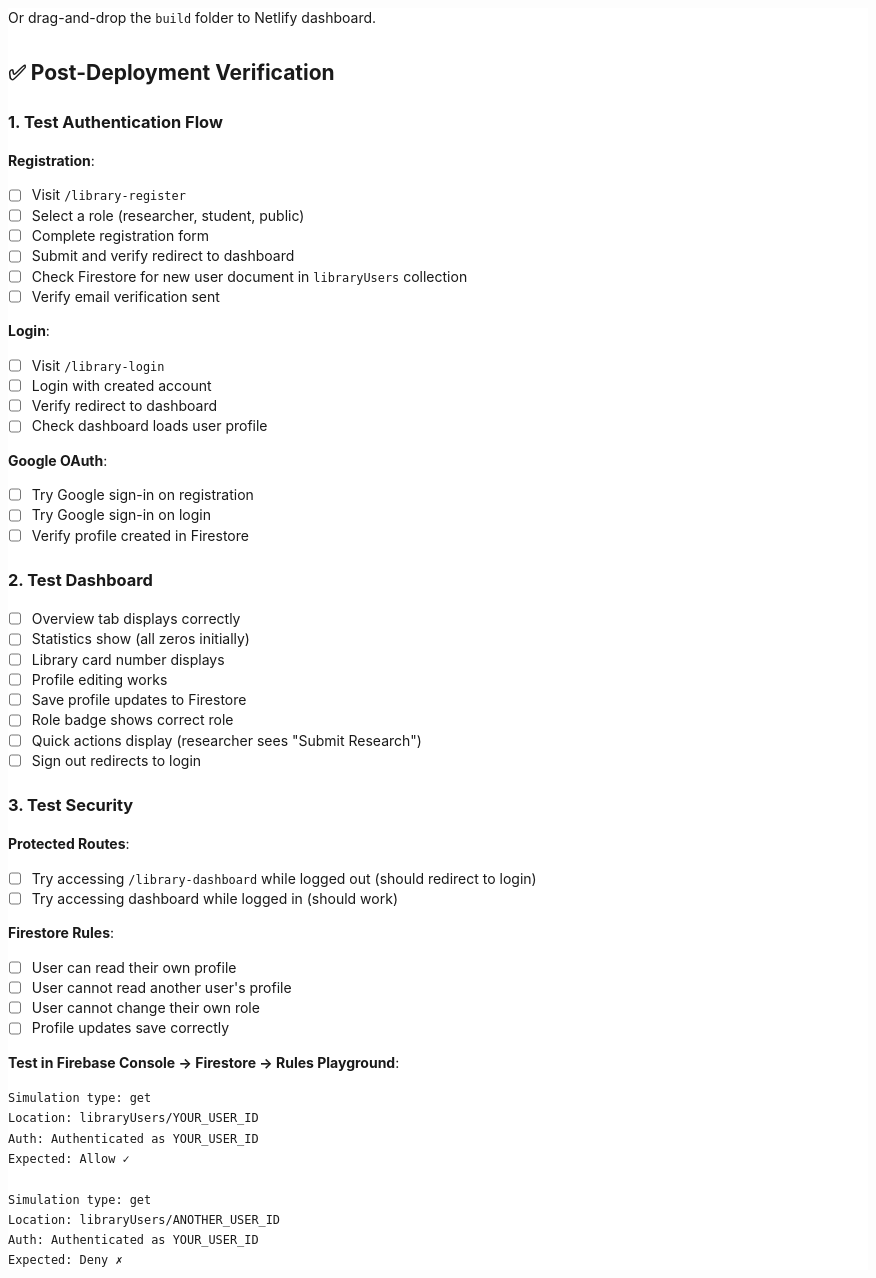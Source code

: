 Or drag-and-drop the `build` folder to Netlify dashboard.

## ✅ Post-Deployment Verification

### 1. Test Authentication Flow

**Registration**:
- [ ] Visit `/library-register`
- [ ] Select a role (researcher, student, public)
- [ ] Complete registration form
- [ ] Submit and verify redirect to dashboard
- [ ] Check Firestore for new user document in `libraryUsers` collection
- [ ] Verify email verification sent

**Login**:
- [ ] Visit `/library-login`
- [ ] Login with created account
- [ ] Verify redirect to dashboard
- [ ] Check dashboard loads user profile

**Google OAuth**:
- [ ] Try Google sign-in on registration
- [ ] Try Google sign-in on login
- [ ] Verify profile created in Firestore

### 2. Test Dashboard

- [ ] Overview tab displays correctly
- [ ] Statistics show (all zeros initially)
- [ ] Library card number displays
- [ ] Profile editing works
- [ ] Save profile updates to Firestore
- [ ] Role badge shows correct role
- [ ] Quick actions display (researcher sees "Submit Research")
- [ ] Sign out redirects to login

### 3. Test Security

**Protected Routes**:
- [ ] Try accessing `/library-dashboard` while logged out (should redirect to login)
- [ ] Try accessing dashboard while logged in (should work)

**Firestore Rules**:
- [ ] User can read their own profile
- [ ] User cannot read another user's profile
- [ ] User cannot change their own role
- [ ] Profile updates save correctly

**Test in Firebase Console → Firestore → Rules Playground**:

```
Simulation type: get
Location: libraryUsers/YOUR_USER_ID
Auth: Authenticated as YOUR_USER_ID
Expected: Allow ✓

Simulation type: get
Location: libraryUsers/ANOTHER_USER_ID
Auth: Authenticated as YOUR_USER_ID
Expected: Deny ✗
```

